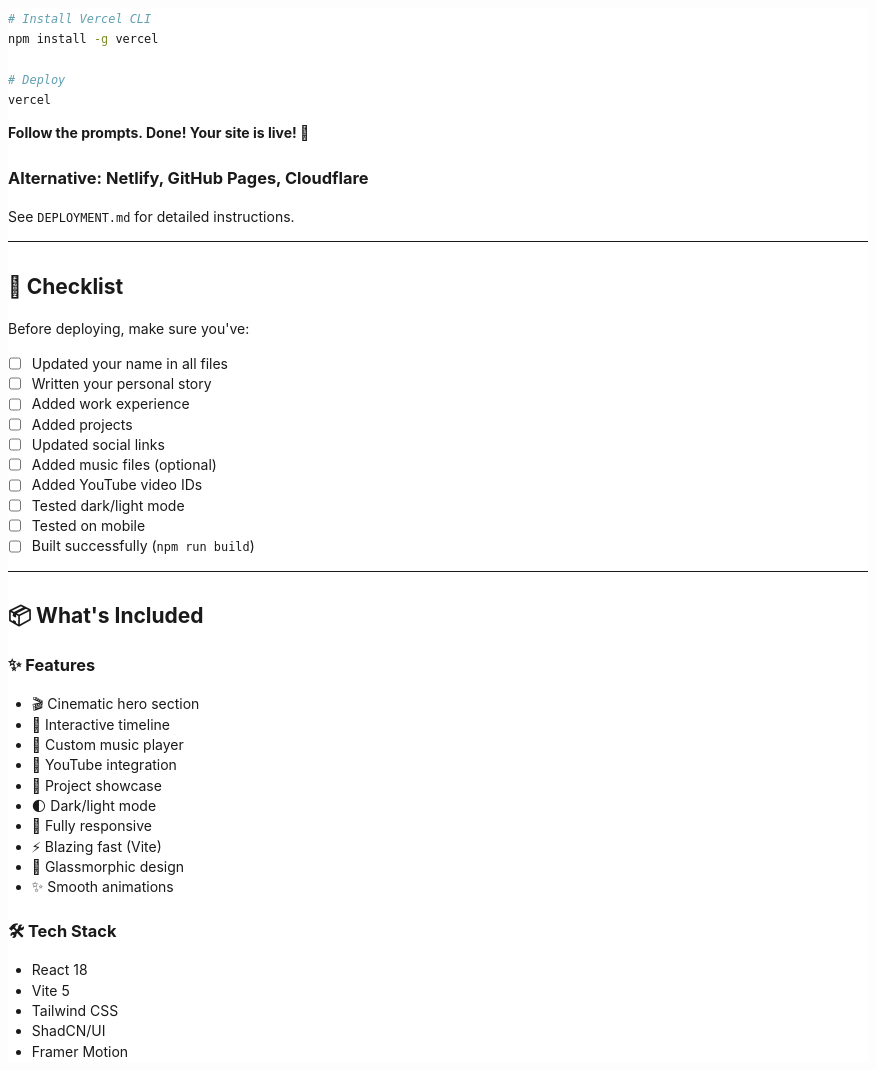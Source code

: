 ```bash
# Install Vercel CLI
npm install -g vercel

# Deploy
vercel
```

**Follow the prompts. Done! Your site is live! 🎉**

### Alternative: Netlify, GitHub Pages, Cloudflare
See `DEPLOYMENT.md` for detailed instructions.

---

## 🎯 Checklist

Before deploying, make sure you've:

- [ ] Updated your name in all files
- [ ] Written your personal story
- [ ] Added work experience
- [ ] Added projects
- [ ] Updated social links
- [ ] Added music files (optional)
- [ ] Added YouTube video IDs
- [ ] Tested dark/light mode
- [ ] Tested on mobile
- [ ] Built successfully (`npm run build`)

---

## 📦 What's Included

### ✨ Features
- 🎬 Cinematic hero section
- 📜 Interactive timeline
- 🎵 Custom music player
- 🎥 YouTube integration
- 💼 Project showcase
- 🌓 Dark/light mode
- 📱 Fully responsive
- ⚡ Blazing fast (Vite)
- 🎨 Glassmorphic design
- ✨ Smooth animations

### 🛠️ Tech Stack
- React 18
- Vite 5
- Tailwind CSS
- ShadCN/UI
- Framer Motion
